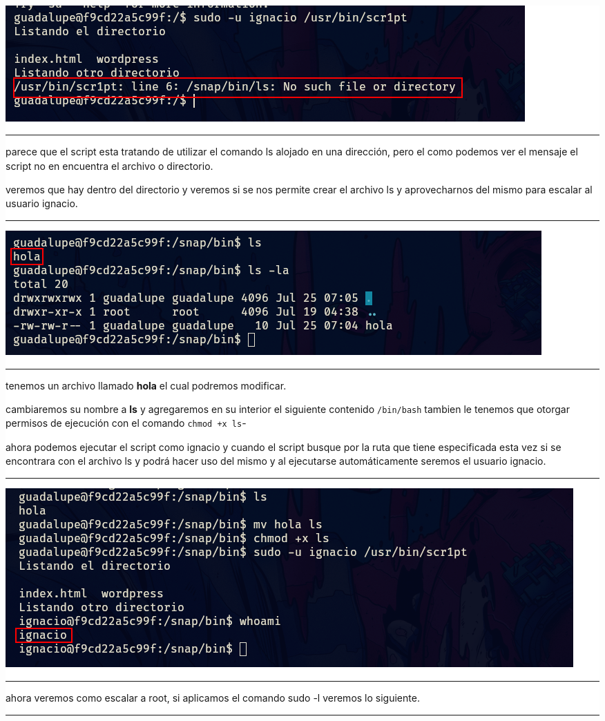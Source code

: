 ![](attachment/aa5b701eab8073ca7d07aaf69460889d.png)
____
parece que el script esta tratando de utilizar el comando ls alojado en una dirección, pero el como podemos ver el mensaje el script no en encuentra el archivo o directorio.

veremos que hay dentro del directorio y veremos si se nos permite crear el archivo ls y aprovecharnos del mismo para escalar al usuario ignacio.
______
![](attachment/61d6e21b56a8b20779e46cd20b3dba9e.png)
_____
tenemos un archivo llamado **hola** el cual podremos modificar.

cambiaremos su nombre a **ls** y agregaremos en su interior el siguiente contenido `/bin/bash` tambien le tenemos que otorgar permisos de ejecución con el comando `chmod +x ls`-

ahora podemos ejecutar el script como ignacio y cuando el script busque por la ruta que tiene especificada esta vez si se encontrara con el archivo ls y podrá hacer uso del mismo y al ejecutarse automáticamente seremos el usuario ignacio.
_______
![](attachment/0488967a8d7f7166c9b9b7bd34483ecd.png)
_____
ahora veremos como escalar a root, si aplicamos el comando sudo -l veremos lo siguiente.
______